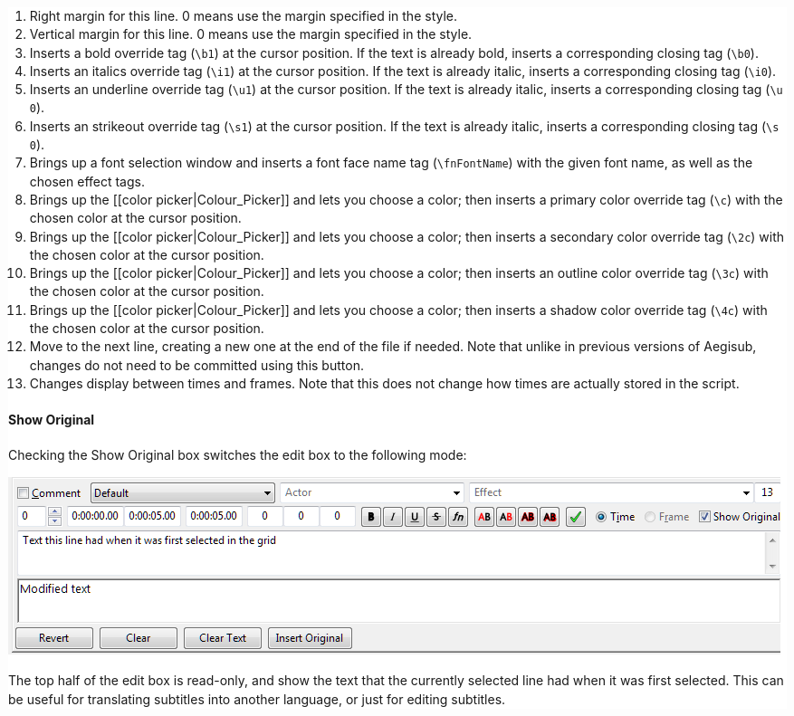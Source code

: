 1. Right margin for this line. 0 means use the margin specified in the
    style.
1. Vertical margin for this line. 0 means use the margin specified in the
    style.
1. Inserts a bold override tag (`\b1`) at the cursor position. If the text
    is already bold, inserts a corresponding closing tag (`\b0`).
1. Inserts an italics override tag (`\i1`) at the cursor position. If the
    text is already italic, inserts a corresponding closing tag (`\i0`).
1. Inserts an underline override tag (`\u1`) at the cursor position. If the
    text is already italic, inserts a corresponding closing tag (`\u0`).
1. Inserts an strikeout override tag (`\s1`) at the cursor position. If the
    text is already italic, inserts a corresponding closing tag (`\s0`).
1. Brings up a font selection window and inserts a font face name tag
    (`\fnFontName`) with the given font name, as well as the chosen effect
    tags.
1. Brings up the [[color picker|Colour_Picker]] and lets you choose a
    color; then inserts a primary color override tag (`\c`) with the chosen
    color at the cursor position.
1. Brings up the [[color picker|Colour_Picker]] and lets you choose a
    color; then inserts a secondary color override tag (`\2c`) with the chosen
    color at the cursor position.
1. Brings up the [[color picker|Colour_Picker]] and lets you choose a
    color; then inserts an outline color override tag (`\3c`) with the chosen
    color at the cursor position.
1. Brings up the [[color picker|Colour_Picker]] and lets you choose a
    color; then inserts a shadow color override tag (`\4c`) with the chosen
    color at the cursor position.
1. Move to the next line, creating a new one at the end of the file if
    needed. Note that unlike in previous versions of Aegisub, changes do
    not need to be committed using this button.
1. Changes display between times and frames. Note that this does not change
    how times are actually stored in the script.

#### Show Original

Checking the Show Original box switches the edit box to the following mode:

![subs_edit_box_original.png](img/subs_edit_box_original.png)

The top half of the edit box is read-only, and show the text that the currently
selected line had when it was first selected. This can be useful for
translating subtitles into another language, or just for editing subtitles.
